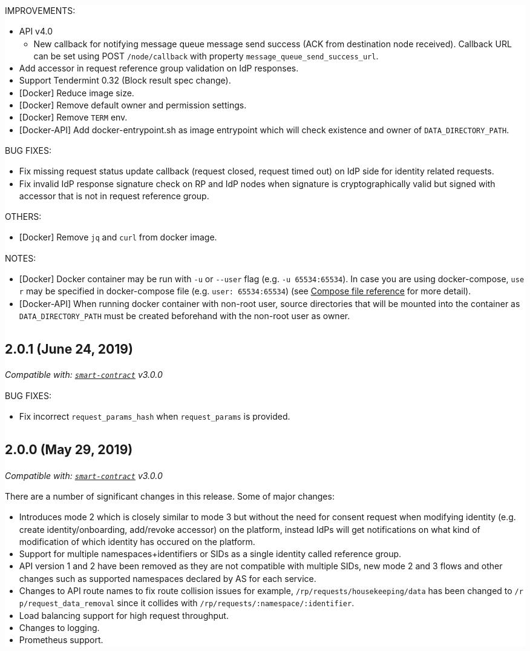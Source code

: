 IMPROVEMENTS:

- API v4.0
  - New callback for notifying message queue message send success (ACK from destination node received). Callback URL can be set using POST `/node/callback` with property `message_queue_send_success_url`.
- Add accessor in request reference group validation on IdP responses.
- Support Tendermint 0.32 (Block result spec change).
- [Docker] Reduce image size.
- [Docker] Remove default owner and permission settings.
- [Docker] Remove `TERM` env.
- [Docker-API] Add docker-entrypoint.sh as image entrypoint which will check existence and owner of `DATA_DIRECTORY_PATH`.

BUG FIXES:

- Fix missing request status update callback (request closed, request timed out) on IdP side for identity related requests.
- Fix invalid IdP response signature check on RP and IdP nodes when signature is cryptographically valid but signed with accessor that is not in request reference group.

OTHERS:

- [Docker] Remove `jq` and `curl` from docker image.

NOTES:

- [Docker] Docker container may be run with `-u` or `--user` flag (e.g. `-u 65534:65534`). In case you are using docker-compose, `user` may be specified in docker-compose file (e.g. `user: 65534:65534`) (see [Compose file reference](https://docs.docker.com/compose/compose-file/#domainname-hostname-ipc-mac_address-privileged-read_only-shm_size-stdin_open-tty-user-working_dir) for more detail).
- [Docker-API] When running docker container with non-root user, source directories that will be mounted into the container as `DATA_DIRECTORY_PATH` must be created beforehand with the non-root user as owner.

## 2.0.1 (June 24, 2019)

_Compatible with: [`smart-contract`](https://github.com/ndidplatform/smart-contract) v3.0.0_

BUG FIXES:

- Fix incorrect `request_params_hash` when `request_params` is provided.

## 2.0.0 (May 29, 2019)

_Compatible with: [`smart-contract`](https://github.com/ndidplatform/smart-contract) v3.0.0_

There are a number of significant changes in this release. Some of major changes:

- Introduces mode 2 which is closely similar to mode 3 but without the need for consent request when modifying identity (e.g. create identity/onboarding, add/revoke accessor) on the platform, instead IdPs will get notifications on what kind of modification of which identity has occured on the platform.
- Support for multiple namespaces+identifiers or SIDs as a single identity called reference group.
- API version 1 and 2 have been removed as they are not compatible with multiple SIDs, new mode 2 and 3 flows and other changes such as supported namespaces declared by AS for each service.
- Changes to API route names to fix route collision issues for example, `/rp/requests/housekeeping/data` has been changed to `/rp/request_data_removal` since it collides with `/rp/requests/:namespace/:identifier`.
- Load balancing support for high request throughput.
- Changes to logging.
- Prometheus support.

